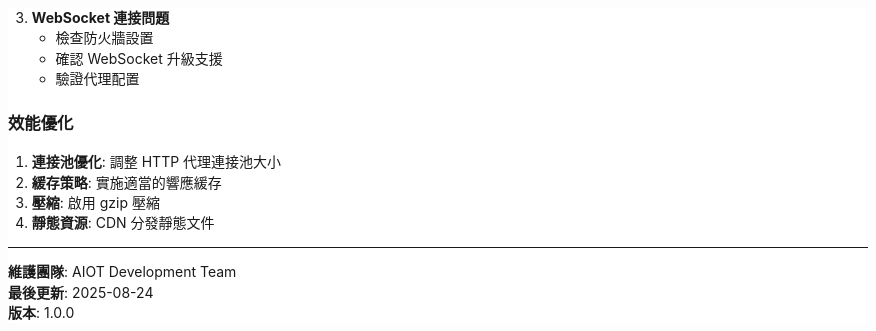 3. **WebSocket 連接問題**
   - 檢查防火牆設置
   - 確認 WebSocket 升級支援
   - 驗證代理配置

### 效能優化

1. **連接池優化**: 調整 HTTP 代理連接池大小
2. **緩存策略**: 實施適當的響應緩存
3. **壓縮**: 啟用 gzip 壓縮
4. **靜態資源**: CDN 分發靜態文件

---

**維護團隊**: AIOT Development Team  
**最後更新**: 2025-08-24  
**版本**: 1.0.0